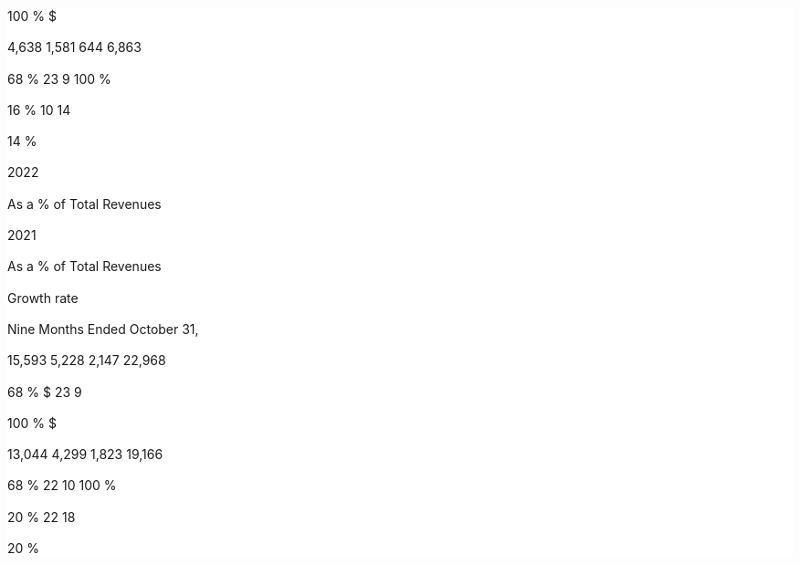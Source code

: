 100 % $

4,638
1,581
644
6,863

68 %
23
9
100 %

16 %
10
14

14 %

2022

As a % of Total
Revenues

2021

As a % of Total
Revenues

Growth rate

Nine Months Ended October 31,

15,593
5,228
2,147
22,968

68 % $
23
9

100 % $

13,044
4,299
1,823
19,166

68 %
22
10
100 %

20 %
22
18

20 %
